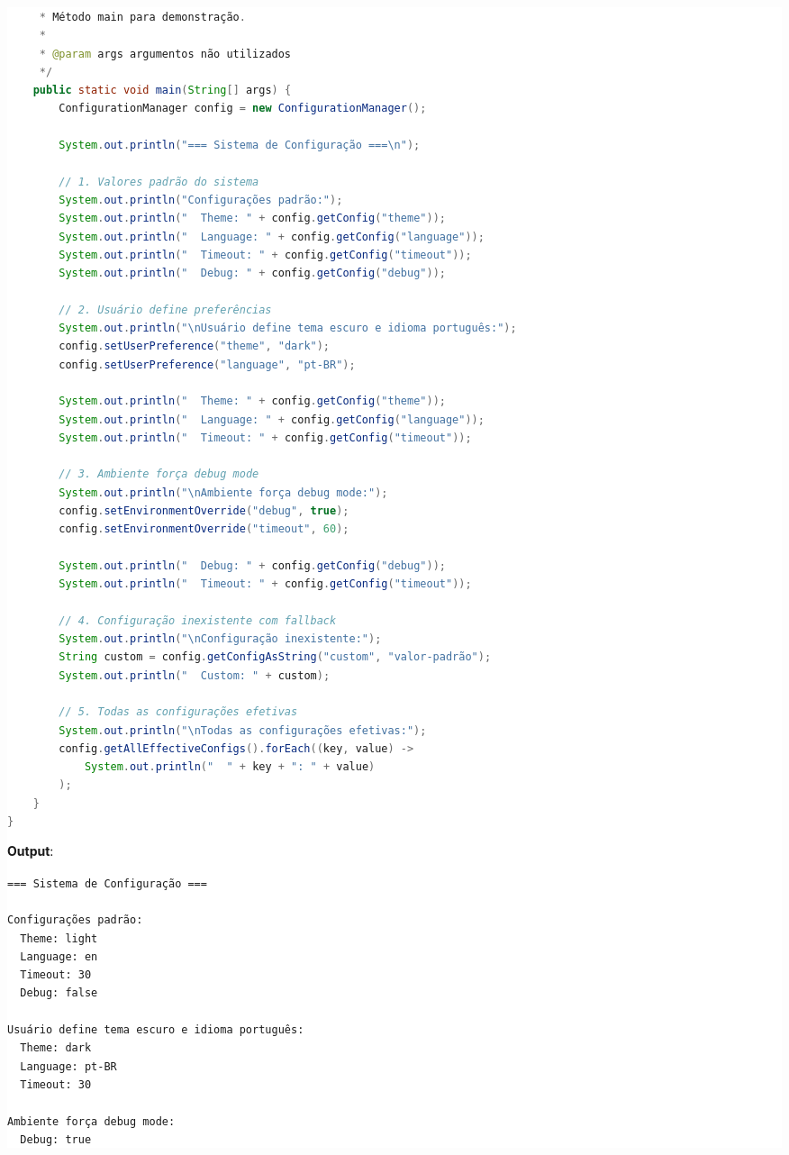 ```java
     * Método main para demonstração.
     *
     * @param args argumentos não utilizados
     */
    public static void main(String[] args) {
        ConfigurationManager config = new ConfigurationManager();
        
        System.out.println("=== Sistema de Configuração ===\n");
        
        // 1. Valores padrão do sistema
        System.out.println("Configurações padrão:");
        System.out.println("  Theme: " + config.getConfig("theme"));
        System.out.println("  Language: " + config.getConfig("language"));
        System.out.println("  Timeout: " + config.getConfig("timeout"));
        System.out.println("  Debug: " + config.getConfig("debug"));
        
        // 2. Usuário define preferências
        System.out.println("\nUsuário define tema escuro e idioma português:");
        config.setUserPreference("theme", "dark");
        config.setUserPreference("language", "pt-BR");
        
        System.out.println("  Theme: " + config.getConfig("theme"));
        System.out.println("  Language: " + config.getConfig("language"));
        System.out.println("  Timeout: " + config.getConfig("timeout"));
        
        // 3. Ambiente força debug mode
        System.out.println("\nAmbiente força debug mode:");
        config.setEnvironmentOverride("debug", true);
        config.setEnvironmentOverride("timeout", 60);
        
        System.out.println("  Debug: " + config.getConfig("debug"));
        System.out.println("  Timeout: " + config.getConfig("timeout"));
        
        // 4. Configuração inexistente com fallback
        System.out.println("\nConfiguração inexistente:");
        String custom = config.getConfigAsString("custom", "valor-padrão");
        System.out.println("  Custom: " + custom);
        
        // 5. Todas as configurações efetivas
        System.out.println("\nTodas as configurações efetivas:");
        config.getAllEffectiveConfigs().forEach((key, value) -> 
            System.out.println("  " + key + ": " + value)
        );
    }
}
```

**Output**:
```
=== Sistema de Configuração ===

Configurações padrão:
  Theme: light
  Language: en
  Timeout: 30
  Debug: false

Usuário define tema escuro e idioma português:
  Theme: dark
  Language: pt-BR
  Timeout: 30

Ambiente força debug mode:
  Debug: true
```